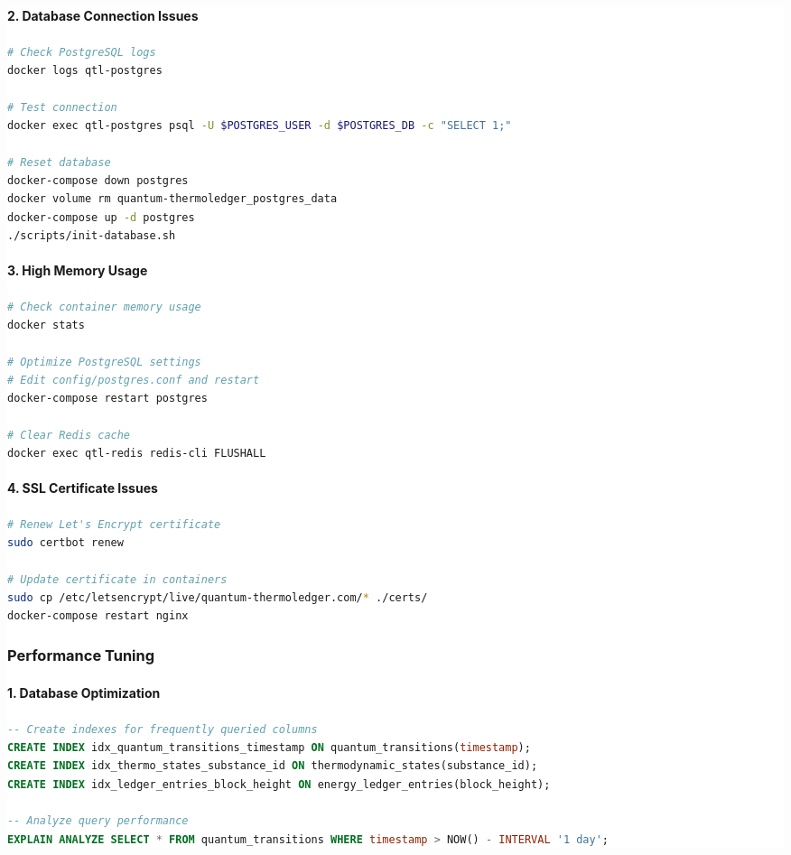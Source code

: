 #### 2. Database Connection Issues

```bash
# Check PostgreSQL logs
docker logs qtl-postgres

# Test connection
docker exec qtl-postgres psql -U $POSTGRES_USER -d $POSTGRES_DB -c "SELECT 1;"

# Reset database
docker-compose down postgres
docker volume rm quantum-thermoledger_postgres_data
docker-compose up -d postgres
./scripts/init-database.sh
```

#### 3. High Memory Usage

```bash
# Check container memory usage
docker stats

# Optimize PostgreSQL settings
# Edit config/postgres.conf and restart
docker-compose restart postgres

# Clear Redis cache
docker exec qtl-redis redis-cli FLUSHALL
```

#### 4. SSL Certificate Issues

```bash
# Renew Let's Encrypt certificate
sudo certbot renew

# Update certificate in containers
sudo cp /etc/letsencrypt/live/quantum-thermoledger.com/* ./certs/
docker-compose restart nginx
```

### Performance Tuning

#### 1. Database Optimization

```sql
-- Create indexes for frequently queried columns
CREATE INDEX idx_quantum_transitions_timestamp ON quantum_transitions(timestamp);
CREATE INDEX idx_thermo_states_substance_id ON thermodynamic_states(substance_id);
CREATE INDEX idx_ledger_entries_block_height ON energy_ledger_entries(block_height);

-- Analyze query performance
EXPLAIN ANALYZE SELECT * FROM quantum_transitions WHERE timestamp > NOW() - INTERVAL '1 day';
```

